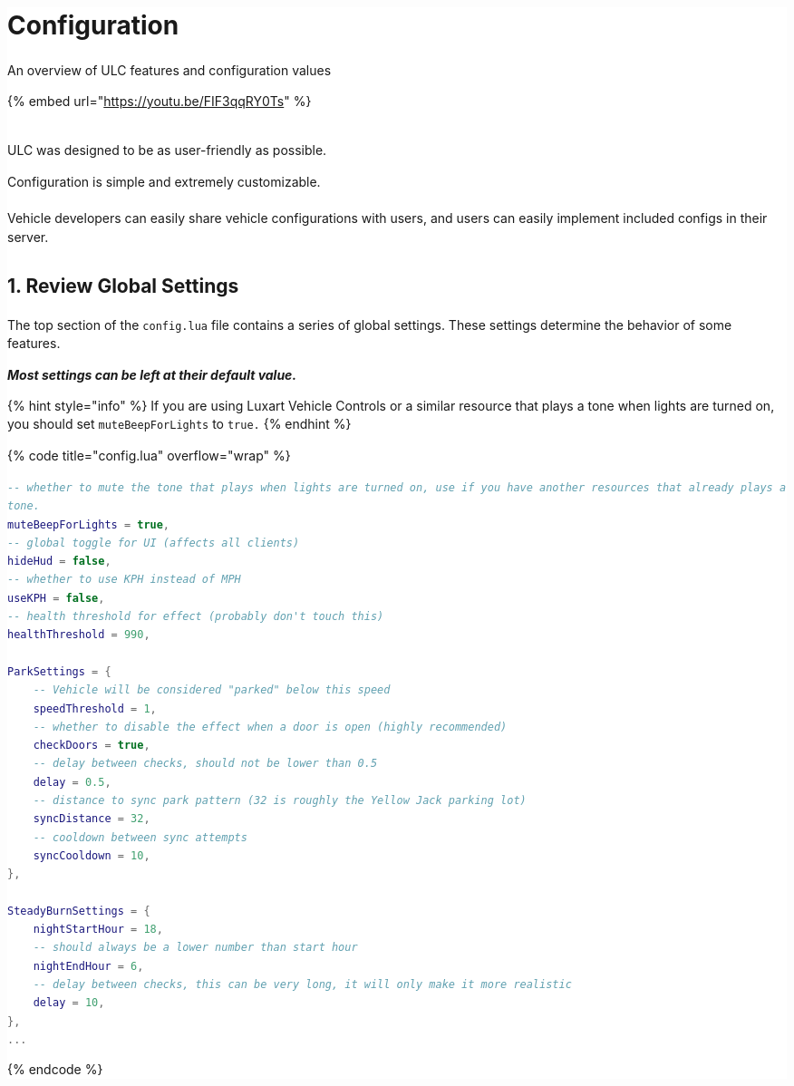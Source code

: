 
# Configuration
An overview of ULC features and configuration values

{% embed url="https://youtu.be/FIF3qqRY0Ts" %}

\
ULC was designed to be as user-friendly as possible.&#x20;

Configuration is simple and extremely customizable.\
\
Vehicle developers can easily share vehicle configurations with users, and users can easily implement included configs in their server.

## 1. Review Global Settings

The top section of the `config.lua` file contains a series of global settings. These settings determine the behavior of some features.&#x20;

_**Most settings can be left at their default value.**_&#x20;

{% hint style="info" %}
If you are using Luxart Vehicle Controls or a similar resource that plays a tone when lights are turned on, you should set `muteBeepForLights` to `true.`
{% endhint %}

{% code title="config.lua" overflow="wrap" %}
```lua
-- whether to mute the tone that plays when lights are turned on, use if you have another resources that already plays a tone.
muteBeepForLights = true,
-- global toggle for UI (affects all clients)
hideHud = false,
-- whether to use KPH instead of MPH
useKPH = false,
-- health threshold for effect (probably don't touch this)
healthThreshold = 990,

ParkSettings = {
    -- Vehicle will be considered "parked" below this speed
    speedThreshold = 1,
    -- whether to disable the effect when a door is open (highly recommended)
    checkDoors = true,
    -- delay between checks, should not be lower than 0.5
    delay = 0.5,
    -- distance to sync park pattern (32 is roughly the Yellow Jack parking lot)
    syncDistance = 32,
    -- cooldown between sync attempts
    syncCooldown = 10,
},
    
SteadyBurnSettings = {
    nightStartHour = 18,
    -- should always be a lower number than start hour
    nightEndHour = 6,
    -- delay between checks, this can be very long, it will only make it more realistic
    delay = 10,
},
...
```
{% endcode %}
